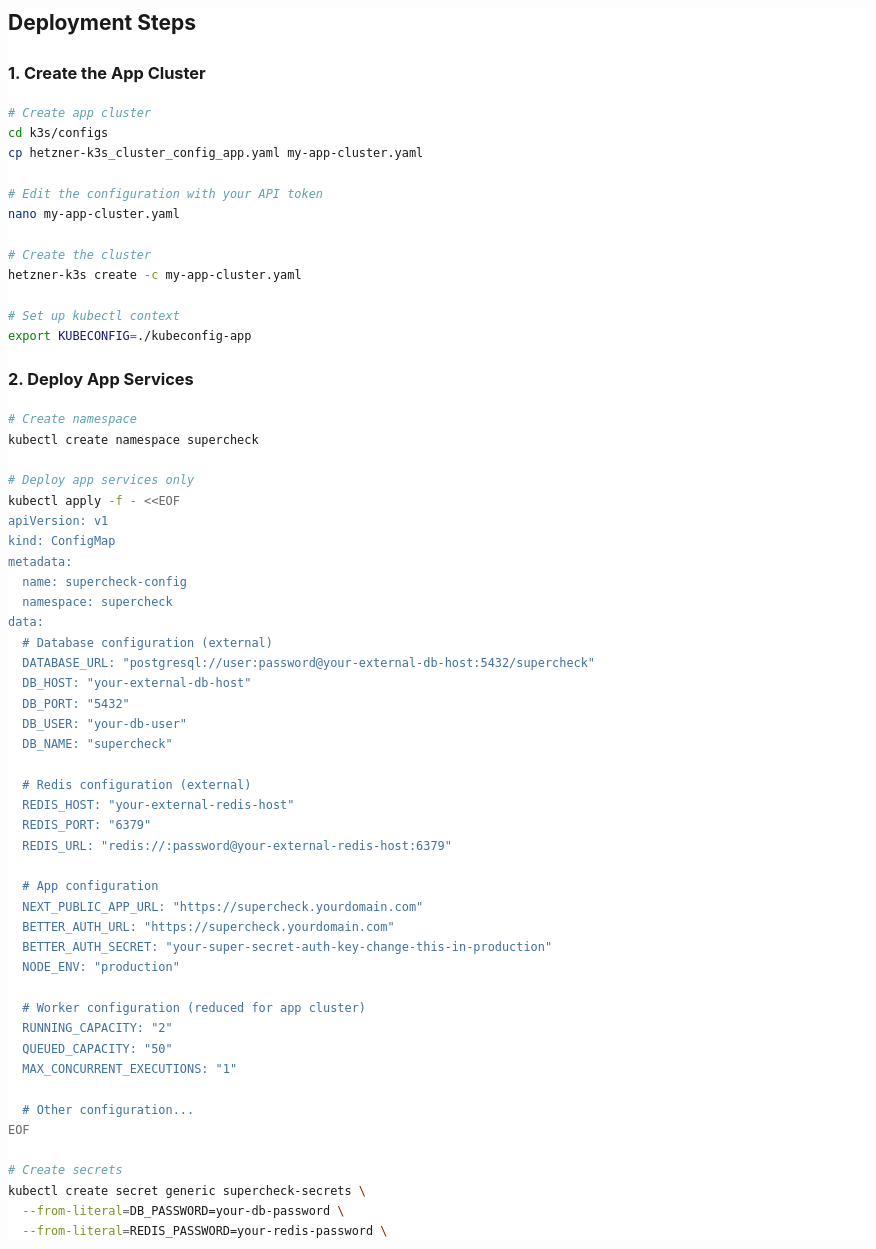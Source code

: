 ## Deployment Steps

### 1. Create the App Cluster

```bash
# Create app cluster
cd k3s/configs
cp hetzner-k3s_cluster_config_app.yaml my-app-cluster.yaml

# Edit the configuration with your API token
nano my-app-cluster.yaml

# Create the cluster
hetzner-k3s create -c my-app-cluster.yaml

# Set up kubectl context
export KUBECONFIG=./kubeconfig-app
```

### 2. Deploy App Services

```bash
# Create namespace
kubectl create namespace supercheck

# Deploy app services only
kubectl apply -f - <<EOF
apiVersion: v1
kind: ConfigMap
metadata:
  name: supercheck-config
  namespace: supercheck
data:
  # Database configuration (external)
  DATABASE_URL: "postgresql://user:password@your-external-db-host:5432/supercheck"
  DB_HOST: "your-external-db-host"
  DB_PORT: "5432"
  DB_USER: "your-db-user"
  DB_NAME: "supercheck"

  # Redis configuration (external)
  REDIS_HOST: "your-external-redis-host"
  REDIS_PORT: "6379"
  REDIS_URL: "redis://:password@your-external-redis-host:6379"

  # App configuration
  NEXT_PUBLIC_APP_URL: "https://supercheck.yourdomain.com"
  BETTER_AUTH_URL: "https://supercheck.yourdomain.com"
  BETTER_AUTH_SECRET: "your-super-secret-auth-key-change-this-in-production"
  NODE_ENV: "production"

  # Worker configuration (reduced for app cluster)
  RUNNING_CAPACITY: "2"
  QUEUED_CAPACITY: "50"
  MAX_CONCURRENT_EXECUTIONS: "1"

  # Other configuration...
EOF

# Create secrets
kubectl create secret generic supercheck-secrets \
  --from-literal=DB_PASSWORD=your-db-password \
  --from-literal=REDIS_PASSWORD=your-redis-password \
```